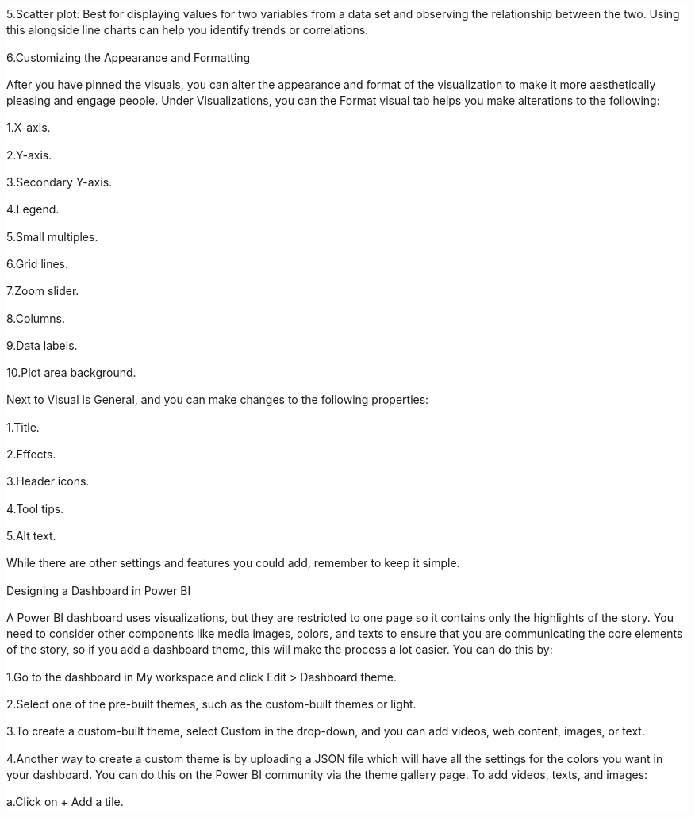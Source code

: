 5.Scatter plot: Best for displaying values for two variables from a data set and observing the relationship between the two. Using this alongside line charts can help you identify trends or correlations.

6.Customizing the Appearance and Formatting

After you have pinned the visuals, you can alter the appearance and format of the visualization to make it more aesthetically pleasing and engage people. Under Visualizations, you can the Format visual tab helps you make alterations to the following:

1.X-axis.

2.Y-axis.

3.Secondary Y-axis.

4.Legend.

5.Small multiples.

6.Grid lines.

7.Zoom slider.

8.Columns.

9.Data labels.

10.Plot area background.

Next to Visual is General, and you can make changes to the following properties:

1.Title.

2.Effects.

3.Header icons.

4.Tool tips.

5.Alt text.

While there are other settings and features you could add, remember to keep it simple.

Designing a Dashboard in Power BI

A Power BI dashboard uses visualizations, but they are restricted to one page so it contains only the highlights of the story. You need to consider other components like media images, colors, and texts to ensure that you are communicating the core elements of the story, so if you add a dashboard theme, this will make the process a lot easier. You can do this by:

1.Go to the dashboard in My workspace and click Edit > Dashboard theme.

2.Select one of the pre-built themes, such as the custom-built themes or light.

3.To create a custom-built theme, select Custom in the drop-down, and you can add videos, web content, images, or text.

4.Another way to create a custom theme is by uploading a JSON file which will have all the settings for the colors you want in your dashboard. You can do this on the Power BI community via the theme gallery page. To add videos, texts, and images:

a.Click on + Add a tile.
